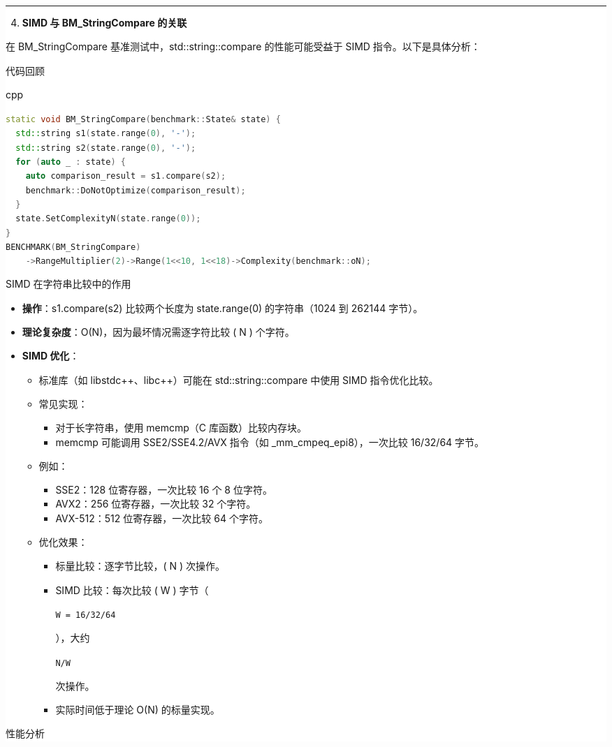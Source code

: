 ------

4. **SIMD 与 BM_StringCompare 的关联**

在 BM_StringCompare 基准测试中，std::string::compare 的性能可能受益于 SIMD 指令。以下是具体分析：

代码回顾

cpp

```cpp
static void BM_StringCompare(benchmark::State& state) {
  std::string s1(state.range(0), '-');
  std::string s2(state.range(0), '-');
  for (auto _ : state) {
    auto comparison_result = s1.compare(s2);
    benchmark::DoNotOptimize(comparison_result);
  }
  state.SetComplexityN(state.range(0));
}
BENCHMARK(BM_StringCompare)
    ->RangeMultiplier(2)->Range(1<<10, 1<<18)->Complexity(benchmark::oN);
```

SIMD 在字符串比较中的作用

- **操作**：s1.compare(s2) 比较两个长度为 state.range(0) 的字符串（1024 到 262144 字节）。

- **理论复杂度**：O(N)，因为最坏情况需逐字符比较 ( N ) 个字符。

- **SIMD 优化**：

  - 标准库（如 libstdc++、libc++）可能在 std::string::compare 中使用 SIMD 指令优化比较。

  - 常见实现：

    - 对于长字符串，使用 memcmp（C 库函数）比较内存块。
    - memcmp 可能调用 SSE2/SSE4.2/AVX 指令（如 _mm_cmpeq_epi8），一次比较 16/32/64 字节。

  - 例如：

    - SSE2：128 位寄存器，一次比较 16 个 8 位字符。
    - AVX2：256 位寄存器，一次比较 32 个字符。
    - AVX-512：512 位寄存器，一次比较 64 个字符。

  - 优化效果：

    - 标量比较：逐字节比较，( N ) 次操作。

    - SIMD 比较：每次比较 ( W ) 字节（

      `W = 16/32/64`

      ），大约 

      `N/W`

       次操作。

    - 实际时间低于理论 O(N) 的标量实现。

性能分析
